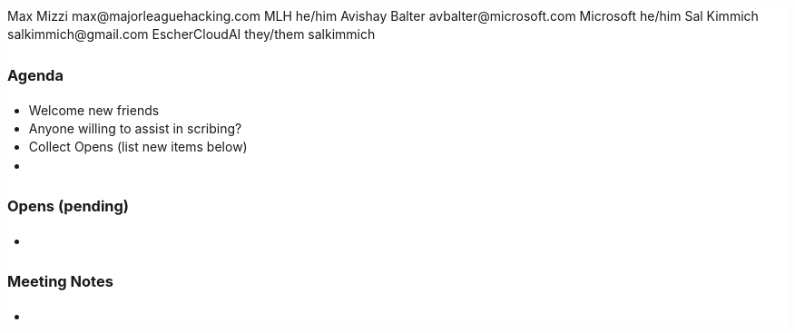  </tr>
  <tr>
   <td>
   </td>
   <td>Max Mizzi
   </td>
   <td>max@majorleaguehacking.com
   </td>
   <td>MLH
   </td>
   <td>he/him
   </td>
   <td>
   </td>
  </tr>
  <tr>
   <td>
   </td>
   <td>Avishay Balter
   </td>
   <td>avbalter@microsoft.com
   </td>
   <td>Microsoft
   </td>
   <td>he/him
   </td>
   <td>
   </td>
  </tr>
  <tr>
   <td>
   </td>
   <td>Sal Kimmich
   </td>
   <td>salkimmich@gmail.com
   </td>
   <td>EscherCloudAI
   </td>
   <td>they/them
   </td>
   <td>salkimmich
   </td>
  </tr>
</table>


<h3>Agenda</h3>




* Welcome new friends
* Anyone willing to assist in scribing?
* Collect Opens (list new items below)
*  

<h3>Opens (pending)</h3>




* 

<h3>Meeting Notes</h3>




* 
